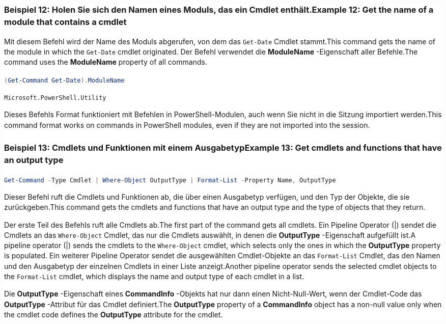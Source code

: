 ### <span data-ttu-id="bd014-167">Beispiel 12: Holen Sie sich den Namen eines Moduls, das ein Cmdlet enthält.</span><span class="sxs-lookup"><span data-stu-id="bd014-167">Example 12: Get the name of a module that contains a cmdlet</span></span>

<span data-ttu-id="bd014-168">Mit diesem Befehl wird der Name des Moduls abgerufen, von dem das `Get-Date` Cmdlet stammt.</span><span class="sxs-lookup"><span data-stu-id="bd014-168">This command gets the name of the module in which the `Get-Date` cmdlet originated.</span></span>
<span data-ttu-id="bd014-169">Der Befehl verwendet die **ModuleName** -Eigenschaft aller Befehle.</span><span class="sxs-lookup"><span data-stu-id="bd014-169">The command uses the **ModuleName** property of all commands.</span></span>

```powershell
(Get-Command Get-Date).ModuleName
```

```Output
Microsoft.PowerShell.Utility
```

<span data-ttu-id="bd014-170">Dieses Befehls Format funktioniert mit Befehlen in PowerShell-Modulen, auch wenn Sie nicht in die Sitzung importiert werden.</span><span class="sxs-lookup"><span data-stu-id="bd014-170">This command format works on commands in PowerShell modules, even if they are not imported into the session.</span></span>

### <span data-ttu-id="bd014-171">Beispiel 13: Cmdlets und Funktionen mit einem Ausgabetyp</span><span class="sxs-lookup"><span data-stu-id="bd014-171">Example 13: Get cmdlets and functions that have an output type</span></span>

```powershell
Get-Command -Type Cmdlet | Where-Object OutputType | Format-List -Property Name, OutputType
```

<span data-ttu-id="bd014-172">Dieser Befehl ruft die Cmdlets und Funktionen ab, die über einen Ausgabetyp verfügen, und den Typ der Objekte, die sie zurückgeben.</span><span class="sxs-lookup"><span data-stu-id="bd014-172">This command gets the cmdlets and functions that have an output type and the type of objects that they return.</span></span>

<span data-ttu-id="bd014-173">Der erste Teil des Befehls ruft alle Cmdlets ab.</span><span class="sxs-lookup"><span data-stu-id="bd014-173">The first part of the command gets all cmdlets.</span></span>
<span data-ttu-id="bd014-174">Ein Pipeline Operator (|) sendet die Cmdlets an das `Where-Object` Cmdlet, das nur die Cmdlets auswählt, in denen die **OutputType** -Eigenschaft aufgefüllt ist.</span><span class="sxs-lookup"><span data-stu-id="bd014-174">A pipeline operator (|) sends the cmdlets to the `Where-Object` cmdlet, which selects only the ones in which the **OutputType** property is populated.</span></span>
<span data-ttu-id="bd014-175">Ein weiterer Pipeline Operator sendet die ausgewählten Cmdlet-Objekte an das `Format-List` Cmdlet, das den Namen und den Ausgabetyp der einzelnen Cmdlets in einer Liste anzeigt.</span><span class="sxs-lookup"><span data-stu-id="bd014-175">Another pipeline operator sends the selected cmdlet objects to the `Format-List` cmdlet, which displays the name and output type of each cmdlet in a list.</span></span>

<span data-ttu-id="bd014-176">Die **OutputType** -Eigenschaft eines **CommandInfo** -Objekts hat nur dann einen Nicht-Null-Wert, wenn der Cmdlet-Code das **OutputType** -Attribut für das Cmdlet definiert.</span><span class="sxs-lookup"><span data-stu-id="bd014-176">The **OutputType** property of a **CommandInfo** object has a non-null value only when the cmdlet code defines the **OutputType** attribute for the cmdlet.</span></span>
